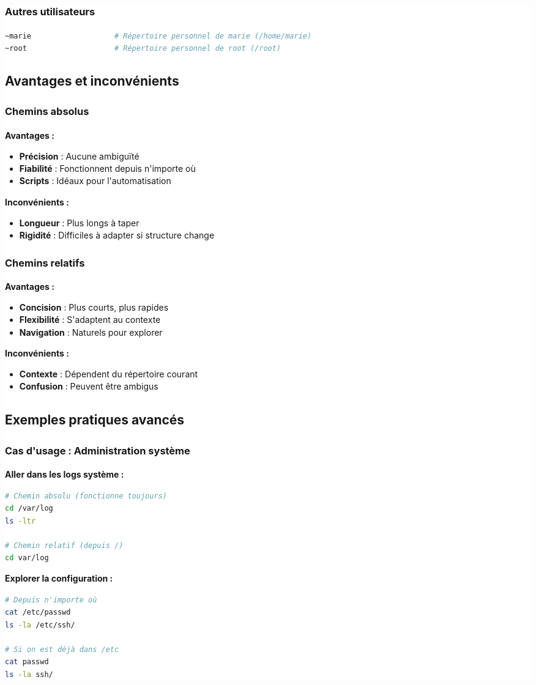 ### Autres utilisateurs
```bash
~marie                   # Répertoire personnel de marie (/home/marie)
~root                    # Répertoire personnel de root (/root)
```

## Avantages et inconvénients

### Chemins absolus

**Avantages :**
- **Précision** : Aucune ambiguïté
- **Fiabilité** : Fonctionnent depuis n'importe où
- **Scripts** : Idéaux pour l'automatisation

**Inconvénients :**
- **Longueur** : Plus longs à taper
- **Rigidité** : Difficiles à adapter si structure change

### Chemins relatifs

**Avantages :**
- **Concision** : Plus courts, plus rapides
- **Flexibilité** : S'adaptent au contexte
- **Navigation** : Naturels pour explorer

**Inconvénients :**
- **Contexte** : Dépendent du répertoire courant
- **Confusion** : Peuvent être ambigus

## Exemples pratiques avancés

### Cas d'usage : Administration système

**Aller dans les logs système :**
```bash
# Chemin absolu (fonctionne toujours)
cd /var/log
ls -ltr

# Chemin relatif (depuis /)
cd var/log
```

**Explorer la configuration :**
```bash
# Depuis n'importe où
cat /etc/passwd
ls -la /etc/ssh/

# Si on est déjà dans /etc
cat passwd
ls -la ssh/
```
